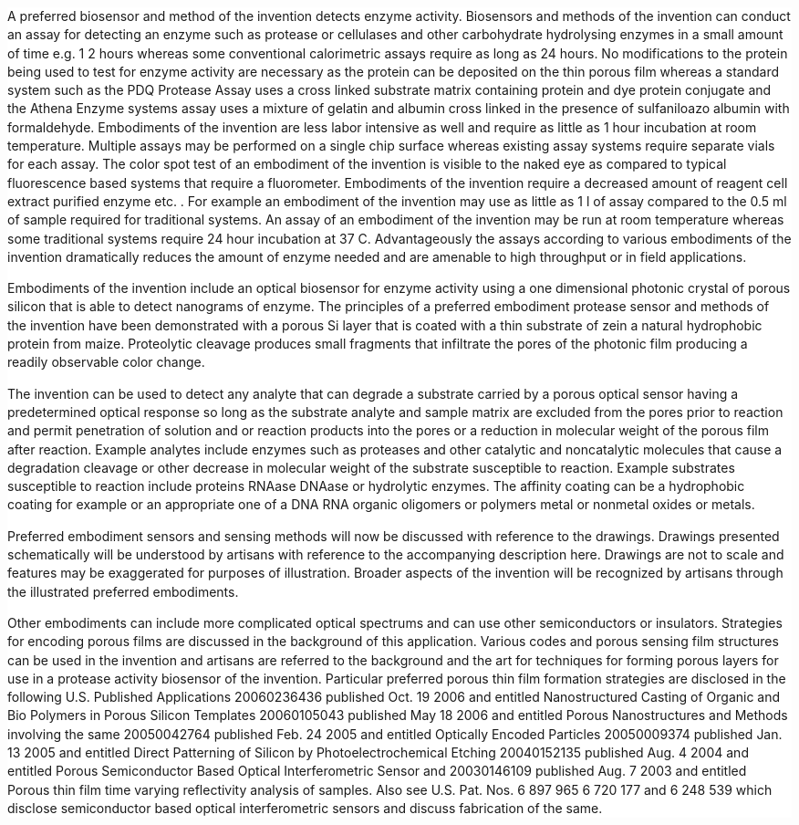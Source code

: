 A preferred biosensor and method of the invention detects enzyme activity. Biosensors and methods of the invention can conduct an assay for detecting an enzyme such as protease or cellulases and other carbohydrate hydrolysing enzymes in a small amount of time e.g. 1 2 hours whereas some conventional calorimetric assays require as long as 24 hours. No modifications to the protein being used to test for enzyme activity are necessary as the protein can be deposited on the thin porous film whereas a standard system such as the PDQ Protease Assay uses a cross linked substrate matrix containing protein and dye protein conjugate and the Athena Enzyme systems assay uses a mixture of gelatin and albumin cross linked in the presence of sulfaniloazo albumin with formaldehyde. Embodiments of the invention are less labor intensive as well and require as little as 1 hour incubation at room temperature. Multiple assays may be performed on a single chip surface whereas existing assay systems require separate vials for each assay. The color spot test of an embodiment of the invention is visible to the naked eye as compared to typical fluorescence based systems that require a fluorometer. Embodiments of the invention require a decreased amount of reagent cell extract purified enzyme etc. . For example an embodiment of the invention may use as little as 1 l of assay compared to the 0.5 ml of sample required for traditional systems. An assay of an embodiment of the invention may be run at room temperature whereas some traditional systems require 24 hour incubation at 37 C. Advantageously the assays according to various embodiments of the invention dramatically reduces the amount of enzyme needed and are amenable to high throughput or in field applications.

Embodiments of the invention include an optical biosensor for enzyme activity using a one dimensional photonic crystal of porous silicon that is able to detect nanograms of enzyme. The principles of a preferred embodiment protease sensor and methods of the invention have been demonstrated with a porous Si layer that is coated with a thin substrate of zein a natural hydrophobic protein from maize. Proteolytic cleavage produces small fragments that infiltrate the pores of the photonic film producing a readily observable color change.

The invention can be used to detect any analyte that can degrade a substrate carried by a porous optical sensor having a predetermined optical response so long as the substrate analyte and sample matrix are excluded from the pores prior to reaction and permit penetration of solution and or reaction products into the pores or a reduction in molecular weight of the porous film after reaction. Example analytes include enzymes such as proteases and other catalytic and noncatalytic molecules that cause a degradation cleavage or other decrease in molecular weight of the substrate susceptible to reaction. Example substrates susceptible to reaction include proteins RNAase DNAase or hydrolytic enzymes. The affinity coating can be a hydrophobic coating for example or an appropriate one of a DNA RNA organic oligomers or polymers metal or nonmetal oxides or metals.

Preferred embodiment sensors and sensing methods will now be discussed with reference to the drawings. Drawings presented schematically will be understood by artisans with reference to the accompanying description here. Drawings are not to scale and features may be exaggerated for purposes of illustration. Broader aspects of the invention will be recognized by artisans through the illustrated preferred embodiments.

Other embodiments can include more complicated optical spectrums and can use other semiconductors or insulators. Strategies for encoding porous films are discussed in the background of this application. Various codes and porous sensing film structures can be used in the invention and artisans are referred to the background and the art for techniques for forming porous layers for use in a protease activity biosensor of the invention. Particular preferred porous thin film formation strategies are disclosed in the following U.S. Published Applications 20060236436 published Oct. 19 2006 and entitled Nanostructured Casting of Organic and Bio Polymers in Porous Silicon Templates 20060105043 published May 18 2006 and entitled Porous Nanostructures and Methods involving the same 20050042764 published Feb. 24 2005 and entitled Optically Encoded Particles 20050009374 published Jan. 13 2005 and entitled Direct Patterning of Silicon by Photoelectrochemical Etching 20040152135 published Aug. 4 2004 and entitled Porous Semiconductor Based Optical Interferometric Sensor and 20030146109 published Aug. 7 2003 and entitled Porous thin film time varying reflectivity analysis of samples. Also see U.S. Pat. Nos. 6 897 965 6 720 177 and 6 248 539 which disclose semiconductor based optical interferometric sensors and discuss fabrication of the same.
